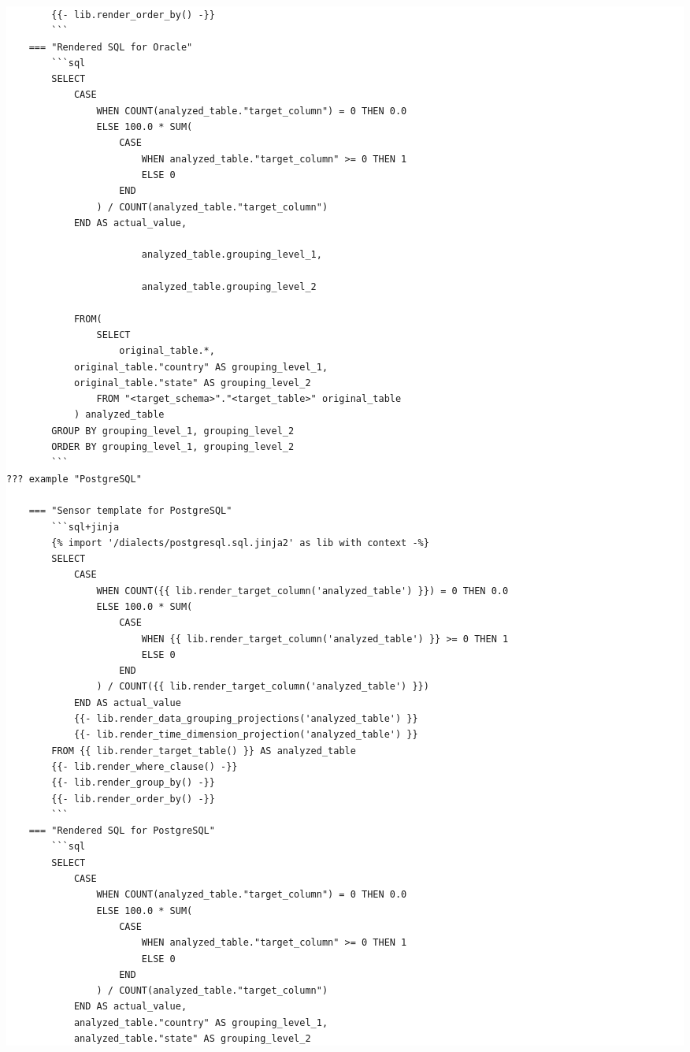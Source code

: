             {{- lib.render_order_by() -}}
            ```
        === "Rendered SQL for Oracle"
            ```sql
            SELECT
                CASE
                    WHEN COUNT(analyzed_table."target_column") = 0 THEN 0.0
                    ELSE 100.0 * SUM(
                        CASE
                            WHEN analyzed_table."target_column" >= 0 THEN 1
                            ELSE 0
                        END
                    ) / COUNT(analyzed_table."target_column")
                END AS actual_value,
            
                            analyzed_table.grouping_level_1,
            
                            analyzed_table.grouping_level_2
            
                FROM(
                    SELECT
                        original_table.*,
                original_table."country" AS grouping_level_1,
                original_table."state" AS grouping_level_2
                    FROM "<target_schema>"."<target_table>" original_table
                ) analyzed_table
            GROUP BY grouping_level_1, grouping_level_2
            ORDER BY grouping_level_1, grouping_level_2
            ```
    ??? example "PostgreSQL"

        === "Sensor template for PostgreSQL"
            ```sql+jinja
            {% import '/dialects/postgresql.sql.jinja2' as lib with context -%}
            SELECT
                CASE
                    WHEN COUNT({{ lib.render_target_column('analyzed_table') }}) = 0 THEN 0.0
                    ELSE 100.0 * SUM(
                        CASE
                            WHEN {{ lib.render_target_column('analyzed_table') }} >= 0 THEN 1
                            ELSE 0
                        END
                    ) / COUNT({{ lib.render_target_column('analyzed_table') }})
                END AS actual_value
                {{- lib.render_data_grouping_projections('analyzed_table') }}
                {{- lib.render_time_dimension_projection('analyzed_table') }}
            FROM {{ lib.render_target_table() }} AS analyzed_table
            {{- lib.render_where_clause() -}}
            {{- lib.render_group_by() -}}
            {{- lib.render_order_by() -}}
            ```
        === "Rendered SQL for PostgreSQL"
            ```sql
            SELECT
                CASE
                    WHEN COUNT(analyzed_table."target_column") = 0 THEN 0.0
                    ELSE 100.0 * SUM(
                        CASE
                            WHEN analyzed_table."target_column" >= 0 THEN 1
                            ELSE 0
                        END
                    ) / COUNT(analyzed_table."target_column")
                END AS actual_value,
                analyzed_table."country" AS grouping_level_1,
                analyzed_table."state" AS grouping_level_2